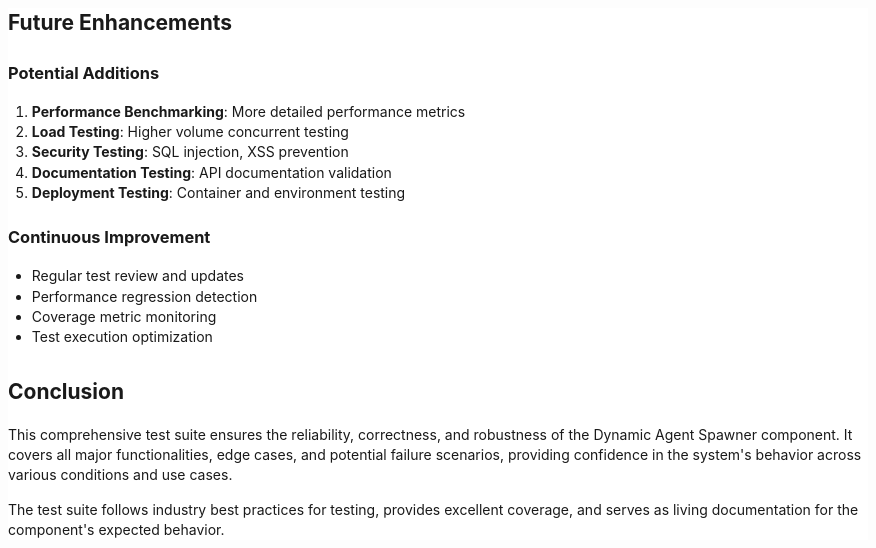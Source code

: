 ## Future Enhancements

### Potential Additions
1. **Performance Benchmarking**: More detailed performance metrics
2. **Load Testing**: Higher volume concurrent testing
3. **Security Testing**: SQL injection, XSS prevention
4. **Documentation Testing**: API documentation validation
5. **Deployment Testing**: Container and environment testing

### Continuous Improvement
- Regular test review and updates
- Performance regression detection
- Coverage metric monitoring
- Test execution optimization

## Conclusion

This comprehensive test suite ensures the reliability, correctness, and robustness of the Dynamic Agent Spawner component. It covers all major functionalities, edge cases, and potential failure scenarios, providing confidence in the system's behavior across various conditions and use cases.

The test suite follows industry best practices for testing, provides excellent coverage, and serves as living documentation for the component's expected behavior.